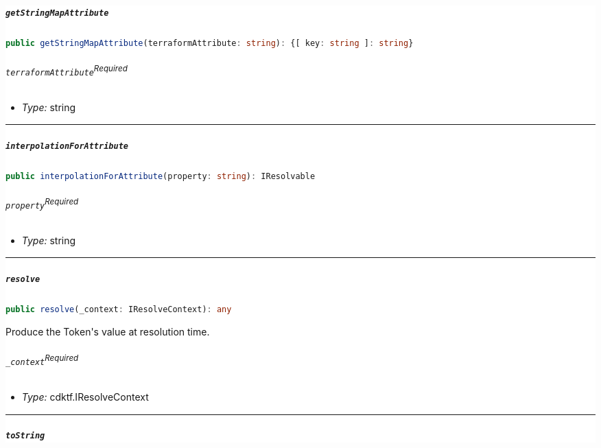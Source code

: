 ##### `getStringMapAttribute` <a name="getStringMapAttribute" id="@cdktf/aws-cdk.guarddutyOrganizationConfiguration.GuarddutyOrganizationConfigurationDatasourcesOutputReference.getStringMapAttribute"></a>

```typescript
public getStringMapAttribute(terraformAttribute: string): {[ key: string ]: string}
```

###### `terraformAttribute`<sup>Required</sup> <a name="terraformAttribute" id="@cdktf/aws-cdk.guarddutyOrganizationConfiguration.GuarddutyOrganizationConfigurationDatasourcesOutputReference.getStringMapAttribute.parameter.terraformAttribute"></a>

- *Type:* string

---

##### `interpolationForAttribute` <a name="interpolationForAttribute" id="@cdktf/aws-cdk.guarddutyOrganizationConfiguration.GuarddutyOrganizationConfigurationDatasourcesOutputReference.interpolationForAttribute"></a>

```typescript
public interpolationForAttribute(property: string): IResolvable
```

###### `property`<sup>Required</sup> <a name="property" id="@cdktf/aws-cdk.guarddutyOrganizationConfiguration.GuarddutyOrganizationConfigurationDatasourcesOutputReference.interpolationForAttribute.parameter.property"></a>

- *Type:* string

---

##### `resolve` <a name="resolve" id="@cdktf/aws-cdk.guarddutyOrganizationConfiguration.GuarddutyOrganizationConfigurationDatasourcesOutputReference.resolve"></a>

```typescript
public resolve(_context: IResolveContext): any
```

Produce the Token's value at resolution time.

###### `_context`<sup>Required</sup> <a name="_context" id="@cdktf/aws-cdk.guarddutyOrganizationConfiguration.GuarddutyOrganizationConfigurationDatasourcesOutputReference.resolve.parameter._context"></a>

- *Type:* cdktf.IResolveContext

---

##### `toString` <a name="toString" id="@cdktf/aws-cdk.guarddutyOrganizationConfiguration.GuarddutyOrganizationConfigurationDatasourcesOutputReference.toString"></a>
